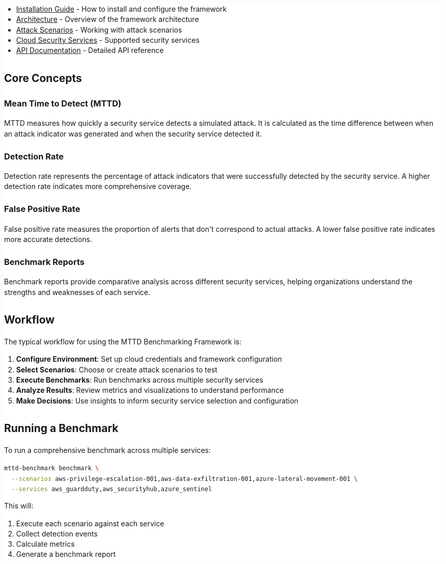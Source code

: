 - [Installation Guide](installation.md) - How to install and configure the framework
- [Architecture](architecture.md) - Overview of the framework architecture
- [Attack Scenarios](scenarios.md) - Working with attack scenarios
- [Cloud Security Services](services.md) - Supported security services
- [API Documentation](api/simulation.md) - Detailed API reference

## Core Concepts

### Mean Time to Detect (MTTD)

MTTD measures how quickly a security service detects a simulated attack. It is calculated as the time difference between when an attack indicator was generated and when the security service detected it.

### Detection Rate

Detection rate represents the percentage of attack indicators that were successfully detected by the security service. A higher detection rate indicates more comprehensive coverage.

### False Positive Rate

False positive rate measures the proportion of alerts that don't correspond to actual attacks. A lower false positive rate indicates more accurate detections.

### Benchmark Reports

Benchmark reports provide comparative analysis across different security services, helping organizations understand the strengths and weaknesses of each service.

## Workflow

The typical workflow for using the MTTD Benchmarking Framework is:

1. **Configure Environment**: Set up cloud credentials and framework configuration
2. **Select Scenarios**: Choose or create attack scenarios to test
3. **Execute Benchmarks**: Run benchmarks across multiple security services
4. **Analyze Results**: Review metrics and visualizations to understand performance
5. **Make Decisions**: Use insights to inform security service selection and configuration

## Running a Benchmark

To run a comprehensive benchmark across multiple services:

```bash
mttd-benchmark benchmark \
  --scenarios aws-privilege-escalation-001,aws-data-exfiltration-001,azure-lateral-movement-001 \
  --services aws_guardduty,aws_securityhub,azure_sentinel
```

This will:
1. Execute each scenario against each service
2. Collect detection events
3. Calculate metrics
4. Generate a benchmark report
